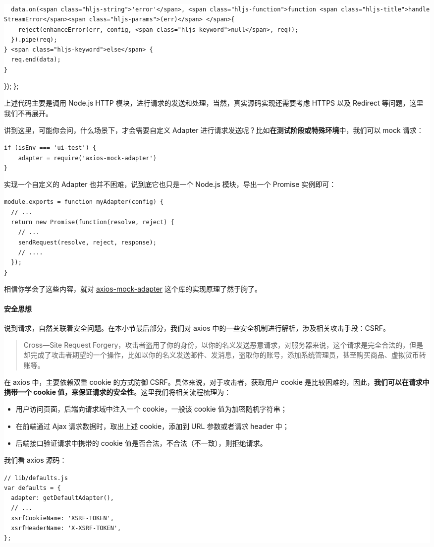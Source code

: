       data.on(<span class="hljs-string">'error'</span>, <span class="hljs-function">function <span class="hljs-title">handleStreamError</span><span class="hljs-params">(err)</span> </span>{
        reject(enhanceError(err, config, <span class="hljs-keyword">null</span>, req));
      }).pipe(req);
    } <span class="hljs-keyword">else</span> {
      req.end(data);
    }
  });
};
</code></pre>
<p data-nodeid="6557">上述代码主要是调用 Node.js HTTP 模块，进行请求的发送和处理，当然，真实源码实现还需要考虑 HTTPS 以及 Redirect 等问题，这里我们不再展开。</p>
<p data-nodeid="6558">讲到这里，可能你会问，什么场景下，才会需要自定义 Adapter 进行请求发送呢？比如<strong data-nodeid="6748">在测试阶段或特殊环境</strong>中，我们可以 mock 请求：</p>
<pre class="lang-java" data-nodeid="6559"><code data-language="java"><span class="hljs-keyword">if</span> (isEnv === <span class="hljs-string">'ui-test'</span>) {
	adapter = require(<span class="hljs-string">'axios-mock-adapter'</span>)
}
</code></pre>
<p data-nodeid="6560">实现一个自定义的 Adapter 也并不困难，说到底它也只是一个 Node.js 模块，导出一个 Promise 实例即可：</p>
<pre class="lang-java" data-nodeid="6561"><code data-language="java"><span class="hljs-keyword">module</span>.<span class="hljs-keyword">exports</span> = <span class="hljs-function">function <span class="hljs-title">myAdapter</span><span class="hljs-params">(config)</span> </span>{
  <span class="hljs-comment">// ...</span>
  <span class="hljs-keyword">return</span> <span class="hljs-keyword">new</span> Promise(function(resolve, reject) {
    <span class="hljs-comment">// ...</span>
    sendRequest(resolve, reject, response);
    <span class="hljs-comment">// ....</span>
  });
}
</code></pre>
<p data-nodeid="6562">相信你学会了这些内容，就对 <a href="https://github.com/ctimmerm/axios-mock-adapter" data-nodeid="6753">axios-mock-adapter</a> 这个库的实现原理了然于胸了。</p>
<h4 data-nodeid="6563">安全思想</h4>
<p data-nodeid="6564">说到请求，自然关联着安全问题。在本小节最后部分，我们对 axios 中的一些安全机制进行解析，涉及相关攻击手段：CSRF。</p>
<blockquote data-nodeid="6565">
<p data-nodeid="6566">Cross—Site Request Forgery，攻击者盗用了你的身份，以你的名义发送恶意请求，对服务器来说，这个请求是完全合法的，但是却完成了攻击者期望的一个操作，比如以你的名义发送邮件、发消息，盗取你的账号，添加系统管理员，甚至购买商品、虚拟货币转账等。</p>
</blockquote>
<p data-nodeid="6567">在 axios 中，主要依赖双重 cookie 的方式防御 CSRF。具体来说，对于攻击者，获取用户 cookie 是比较困难的，因此，<strong data-nodeid="6763">我们可以在请求中携带一个 cookie 值，来保证请求的安全性</strong>。这里我们将相关流程梳理为：</p>
<ul data-nodeid="6568">
<li data-nodeid="6569">
<p data-nodeid="6570">用户访问页面，后端向请求域中注入一个 cookie，一般该 cookie 值为加密随机字符串；</p>
</li>
<li data-nodeid="6571">
<p data-nodeid="6572">在前端通过 Ajax 请求数据时，取出上述 cookie，添加到 URL 参数或者请求 header 中；</p>
</li>
<li data-nodeid="6573">
<p data-nodeid="6574">后端接口验证请求中携带的 cookie 值是否合法，不合法（不一致），则拒绝请求。</p>
</li>
</ul>
<p data-nodeid="6575">我们看 axios 源码：</p>
<pre class="lang-java" data-nodeid="6576"><code data-language="java"><span class="hljs-comment">// lib/defaults.js</span>
<span class="hljs-keyword">var</span> defaults = {
  adapter: getDefaultAdapter(),
  <span class="hljs-comment">// ...</span>
  xsrfCookieName: <span class="hljs-string">'XSRF-TOKEN'</span>,
  xsrfHeaderName: <span class="hljs-string">'X-XSRF-TOKEN'</span>,
};
</code></pre>